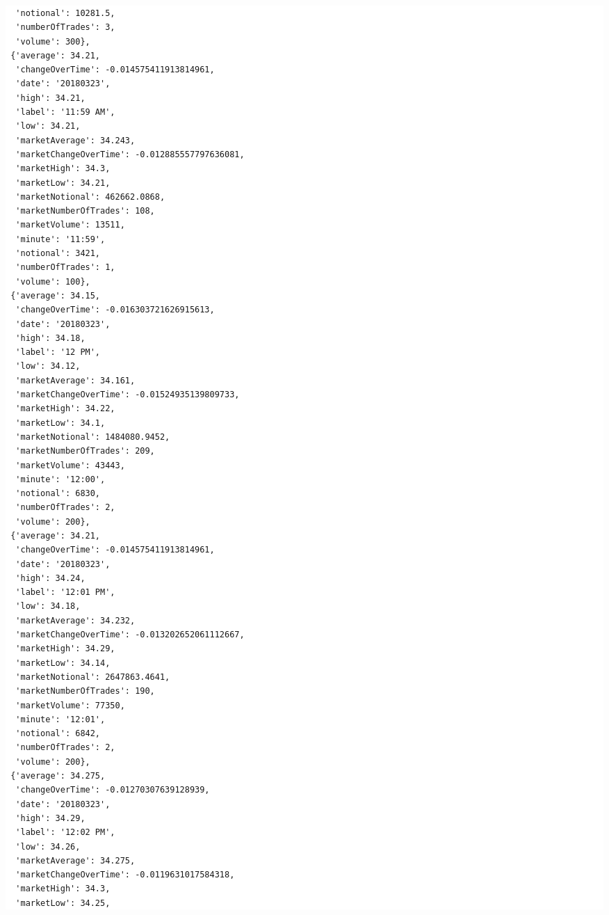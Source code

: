       'notional': 10281.5,
      'numberOfTrades': 3,
      'volume': 300},
     {'average': 34.21,
      'changeOverTime': -0.014575411913814961,
      'date': '20180323',
      'high': 34.21,
      'label': '11:59 AM',
      'low': 34.21,
      'marketAverage': 34.243,
      'marketChangeOverTime': -0.012885557797636081,
      'marketHigh': 34.3,
      'marketLow': 34.21,
      'marketNotional': 462662.0868,
      'marketNumberOfTrades': 108,
      'marketVolume': 13511,
      'minute': '11:59',
      'notional': 3421,
      'numberOfTrades': 1,
      'volume': 100},
     {'average': 34.15,
      'changeOverTime': -0.016303721626915613,
      'date': '20180323',
      'high': 34.18,
      'label': '12 PM',
      'low': 34.12,
      'marketAverage': 34.161,
      'marketChangeOverTime': -0.01524935139809733,
      'marketHigh': 34.22,
      'marketLow': 34.1,
      'marketNotional': 1484080.9452,
      'marketNumberOfTrades': 209,
      'marketVolume': 43443,
      'minute': '12:00',
      'notional': 6830,
      'numberOfTrades': 2,
      'volume': 200},
     {'average': 34.21,
      'changeOverTime': -0.014575411913814961,
      'date': '20180323',
      'high': 34.24,
      'label': '12:01 PM',
      'low': 34.18,
      'marketAverage': 34.232,
      'marketChangeOverTime': -0.013202652061112667,
      'marketHigh': 34.29,
      'marketLow': 34.14,
      'marketNotional': 2647863.4641,
      'marketNumberOfTrades': 190,
      'marketVolume': 77350,
      'minute': '12:01',
      'notional': 6842,
      'numberOfTrades': 2,
      'volume': 200},
     {'average': 34.275,
      'changeOverTime': -0.01270307639128939,
      'date': '20180323',
      'high': 34.29,
      'label': '12:02 PM',
      'low': 34.26,
      'marketAverage': 34.275,
      'marketChangeOverTime': -0.0119631017584318,
      'marketHigh': 34.3,
      'marketLow': 34.25,